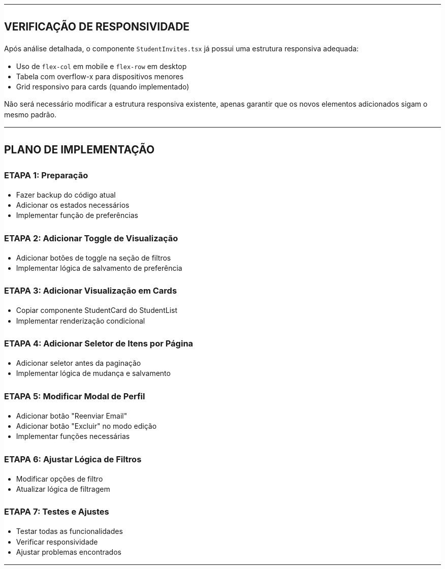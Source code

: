 ```typescript
```

---

## VERIFICAÇÃO DE RESPONSIVIDADE

Após análise detalhada, o componente `StudentInvites.tsx` já possui uma estrutura responsiva adequada:

- Uso de `flex-col` em mobile e `flex-row` em desktop
- Tabela com overflow-x para dispositivos menores
- Grid responsivo para cards (quando implementado)

Não será necessário modificar a estrutura responsiva existente, apenas garantir que os novos elementos adicionados sigam o mesmo padrão.

---

## PLANO DE IMPLEMENTAÇÃO

### **ETAPA 1: Preparação**
- Fazer backup do código atual
- Adicionar os estados necessários
- Implementar função de preferências

### **ETAPA 2: Adicionar Toggle de Visualização**
- Adicionar botões de toggle na seção de filtros
- Implementar lógica de salvamento de preferência

### **ETAPA 3: Adicionar Visualização em Cards**
- Copiar componente StudentCard do StudentList
- Implementar renderização condicional

### **ETAPA 4: Adicionar Seletor de Itens por Página**
- Adicionar seletor antes da paginação
- Implementar lógica de mudança e salvamento

### **ETAPA 5: Modificar Modal de Perfil**
- Adicionar botão "Reenviar Email"
- Adicionar botão "Excluir" no modo edição
- Implementar funções necessárias

### **ETAPA 6: Ajustar Lógica de Filtros**
- Modificar opções de filtro
- Atualizar lógica de filtragem

### **ETAPA 7: Testes e Ajustes**
- Testar todas as funcionalidades
- Verificar responsividade
- Ajustar problemas encontrados

---